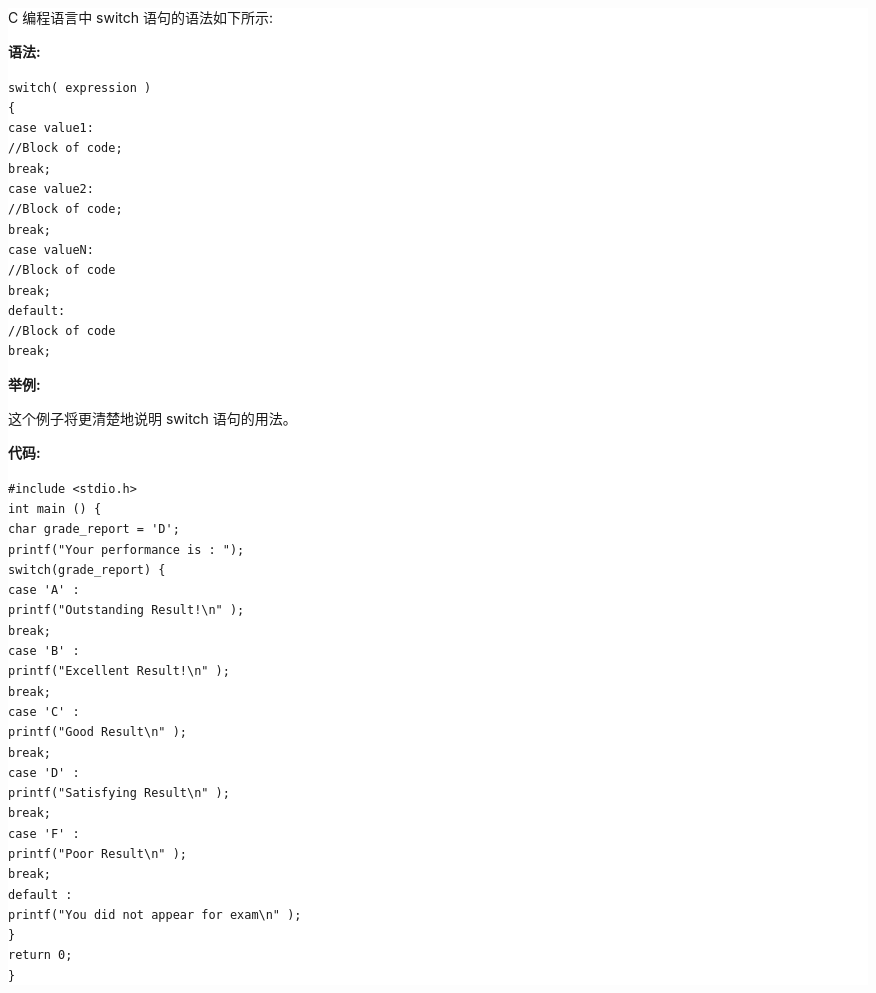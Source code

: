 C 编程语言中 switch 语句的语法如下所示:

**语法:**

```
switch( expression )
{
case value1:
//Block of code;
break;
case value2:
//Block of code;
break;
case valueN:
//Block of code
break;
default:
//Block of code
break;
```

**举例:**

这个例子将更清楚地说明 switch 语句的用法。

**代码:**

```
#include <stdio.h>
int main () {
char grade_report = 'D';
printf("Your performance is : ");
switch(grade_report) {
case 'A' :
printf("Outstanding Result!\n" );
break;
case 'B' :
printf("Excellent Result!\n" );
break;
case 'C' :
printf("Good Result\n" );
break;
case 'D' :
printf("Satisfying Result\n" );
break;
case 'F' :
printf("Poor Result\n" );
break;
default :
printf("You did not appear for exam\n" );
}
return 0;
}
```
